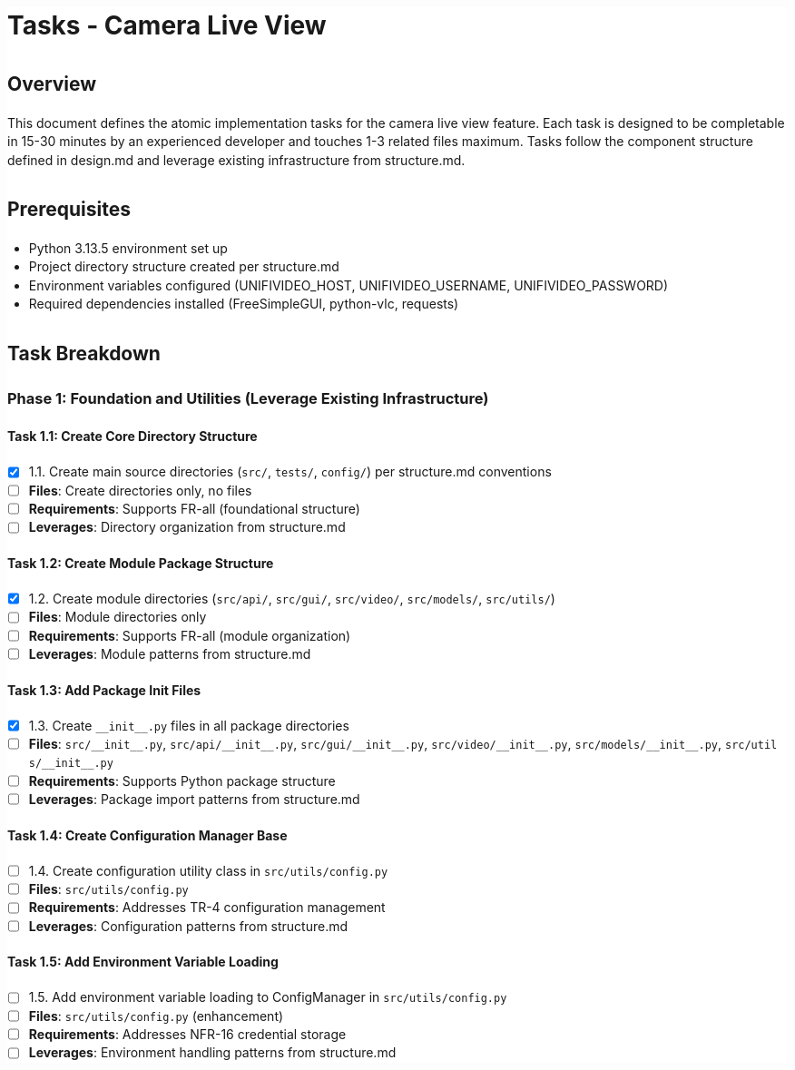 # Tasks - Camera Live View

## Overview
This document defines the atomic implementation tasks for the camera live view feature. Each task is designed to be completable in 15-30 minutes by an experienced developer and touches 1-3 related files maximum. Tasks follow the component structure defined in design.md and leverage existing infrastructure from structure.md.

## Prerequisites
- Python 3.13.5 environment set up
- Project directory structure created per structure.md
- Environment variables configured (UNIFIVIDEO_HOST, UNIFIVIDEO_USERNAME, UNIFIVIDEO_PASSWORD)
- Required dependencies installed (FreeSimpleGUI, python-vlc, requests)

## Task Breakdown

### Phase 1: Foundation and Utilities (Leverage Existing Infrastructure)

#### Task 1.1: Create Core Directory Structure
- [x] 1.1. Create main source directories (`src/`, `tests/`, `config/`) per structure.md conventions
- [ ] **Files**: Create directories only, no files
- [ ] **Requirements**: Supports FR-all (foundational structure)
- [ ] **Leverages**: Directory organization from structure.md

#### Task 1.2: Create Module Package Structure
- [x] 1.2. Create module directories (`src/api/`, `src/gui/`, `src/video/`, `src/models/`, `src/utils/`)
- [ ] **Files**: Module directories only
- [ ] **Requirements**: Supports FR-all (module organization)
- [ ] **Leverages**: Module patterns from structure.md

#### Task 1.3: Add Package Init Files
- [x] 1.3. Create `__init__.py` files in all package directories
- [ ] **Files**: `src/__init__.py`, `src/api/__init__.py`, `src/gui/__init__.py`, `src/video/__init__.py`, `src/models/__init__.py`, `src/utils/__init__.py`
- [ ] **Requirements**: Supports Python package structure
- [ ] **Leverages**: Package import patterns from structure.md

#### Task 1.4: Create Configuration Manager Base
- [ ] 1.4. Create configuration utility class in `src/utils/config.py`
- [ ] **Files**: `src/utils/config.py`
- [ ] **Requirements**: Addresses TR-4 configuration management
- [ ] **Leverages**: Configuration patterns from structure.md

#### Task 1.5: Add Environment Variable Loading
- [ ] 1.5. Add environment variable loading to ConfigManager in `src/utils/config.py`
- [ ] **Files**: `src/utils/config.py` (enhancement)
- [ ] **Requirements**: Addresses NFR-16 credential storage
- [ ] **Leverages**: Environment handling patterns from structure.md
